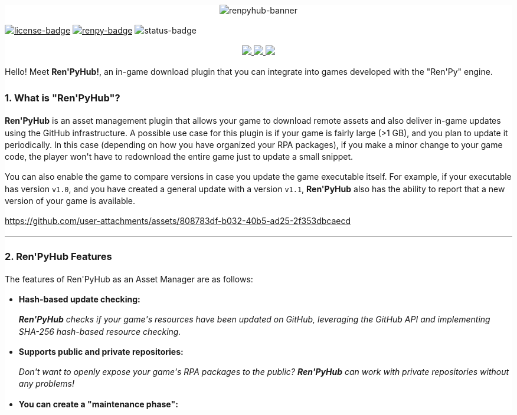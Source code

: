 
[license]: https://www.gnu.org/licenses/gpl-3.0
[renpy]: https://renpy.org/
[latest-release]: https://github.com/CharlieFuu69/RenPyHub-Plugin/releases/latest
[documentation]: https://github.com/CharlieFuu69/RenPyHub-Plugin/wiki


[renpy-badge]: https://img.shields.io/badge/Ren'Py-v8.4.1-red?style=for-the-badge&logo=python
[license-badge]: https://img.shields.io/badge/License-GPLv3-blue.svg?style=for-the-badge&logo=creativecommons
[license-image]: https://www.gnu.org/graphics/gplv3-with-text-136x68.png
[status-badge]: https://img.shields.io/badge/Version%20Status-Stable-CCFF00?style=for-the-badge

<p align="center">
  <img width="100%" height="100%" alt="renpyhub-banner" src="https://github.com/user-attachments/assets/c69c9d56-8cf5-4e39-bc3f-170b5f116c94" />
</p>

[![license-badge]][license] [![renpy-badge]][renpy] ![status-badge]

<p align="center">
  <a href="https://github.com/CharlieFuu69/RenPyHub-Plugin">
    <img src="https://github.com/user-attachments/assets/9eb4e8f5-7335-4deb-bd1c-e7769770c552"/>
  </a>
  <a href="https://github.com/CharlieFuu69/RenPyHub-Plugin/releases/latest">
    <img src="https://github.com/user-attachments/assets/b513a9d0-d810-4204-a7c1-3b7037543a17"/>
  </a>
  <a href="https://github.com/CharlieFuu69/RenPyHub-Plugin/wiki">
    <img src="https://github.com/user-attachments/assets/7691a45c-f8a3-40a8-8852-cf915e2510d5"/>
  </a>
</p>

Hello! Meet **Ren'PyHub!**, an in-game download plugin that you can integrate into games developed with the "Ren'Py" engine.

### 1. What is "Ren'PyHub"?

**Ren'PyHub** is an asset management plugin that allows your game to download remote assets and also deliver in-game updates using the GitHub infrastructure. A possible use case for this plugin is if your game is fairly large (>1 GB), and you plan to update it periodically. In this case (depending on how you have organized your RPA packages), if you make a minor change to your game code, the player won't have to redownload the entire game just to update a small snippet.

You can also enable the game to compare versions in case you update the game executable itself. For example, if your executable has version `v1.0`, and you have created a general update with a version `v1.1`, **Ren'PyHub** also has the ability to report that a new version of your game is available.

https://github.com/user-attachments/assets/808783df-b032-40b5-ad25-2f353dbcaecd

---

### 2. Ren'PyHub Features

The features of Ren'PyHub as an Asset Manager are as follows:

* **Hash-based update checking:**

  _**Ren'PyHub** checks if your game's resources have been updated on GitHub, leveraging the GitHub API and implementing SHA-256 hash-based resource checking._

* **Supports public and private repositories:**

  _Don't want to openly expose your game's RPA packages to the public? **Ren'PyHub** can work with private repositories without any problems!_

* **You can create a "maintenance phase":**
